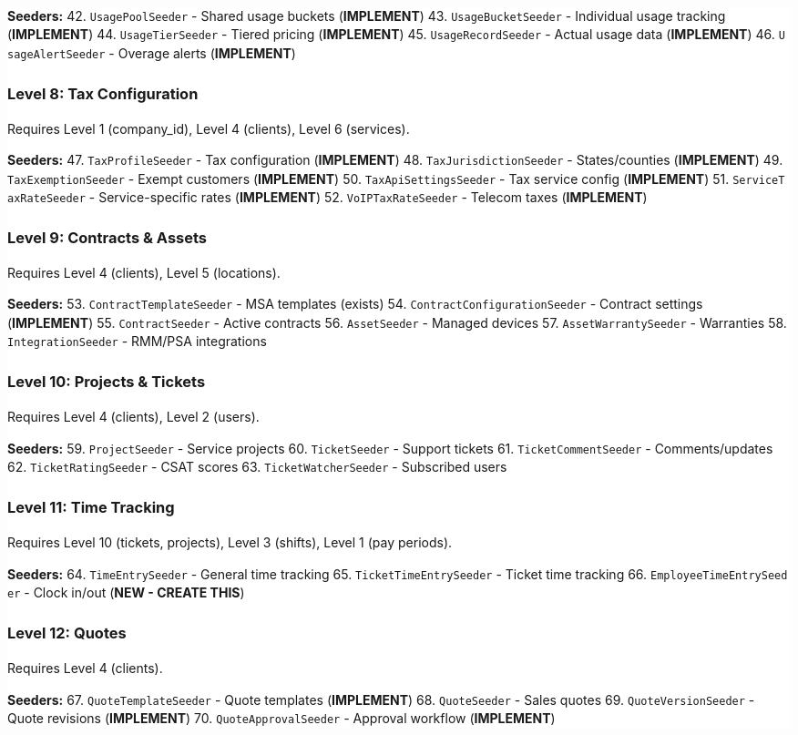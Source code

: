 **Seeders:**
42. `UsagePoolSeeder` - Shared usage buckets (**IMPLEMENT**)
43. `UsageBucketSeeder` - Individual usage tracking (**IMPLEMENT**)
44. `UsageTierSeeder` - Tiered pricing (**IMPLEMENT**)
45. `UsageRecordSeeder` - Actual usage data (**IMPLEMENT**)
46. `UsageAlertSeeder` - Overage alerts (**IMPLEMENT**)

### Level 8: Tax Configuration
Requires Level 1 (company_id), Level 4 (clients), Level 6 (services).

**Seeders:**
47. `TaxProfileSeeder` - Tax configuration (**IMPLEMENT**)
48. `TaxJurisdictionSeeder` - States/counties (**IMPLEMENT**)
49. `TaxExemptionSeeder` - Exempt customers (**IMPLEMENT**)
50. `TaxApiSettingsSeeder` - Tax service config (**IMPLEMENT**)
51. `ServiceTaxRateSeeder` - Service-specific rates (**IMPLEMENT**)
52. `VoIPTaxRateSeeder` - Telecom taxes (**IMPLEMENT**)

### Level 9: Contracts & Assets
Requires Level 4 (clients), Level 5 (locations).

**Seeders:**
53. `ContractTemplateSeeder` - MSA templates (exists)
54. `ContractConfigurationSeeder` - Contract settings (**IMPLEMENT**)
55. `ContractSeeder` - Active contracts
56. `AssetSeeder` - Managed devices
57. `AssetWarrantySeeder` - Warranties
58. `IntegrationSeeder` - RMM/PSA integrations

### Level 10: Projects & Tickets
Requires Level 4 (clients), Level 2 (users).

**Seeders:**
59. `ProjectSeeder` - Service projects
60. `TicketSeeder` - Support tickets
61. `TicketCommentSeeder` - Comments/updates
62. `TicketRatingSeeder` - CSAT scores
63. `TicketWatcherSeeder` - Subscribed users

### Level 11: Time Tracking
Requires Level 10 (tickets, projects), Level 3 (shifts), Level 1 (pay periods).

**Seeders:**
64. `TimeEntrySeeder` - General time tracking
65. `TicketTimeEntrySeeder` - Ticket time tracking
66. `EmployeeTimeEntrySeeder` - Clock in/out (**NEW - CREATE THIS**)

### Level 12: Quotes
Requires Level 4 (clients).

**Seeders:**
67. `QuoteTemplateSeeder` - Quote templates (**IMPLEMENT**)
68. `QuoteSeeder` - Sales quotes
69. `QuoteVersionSeeder` - Quote revisions (**IMPLEMENT**)
70. `QuoteApprovalSeeder` - Approval workflow (**IMPLEMENT**)
